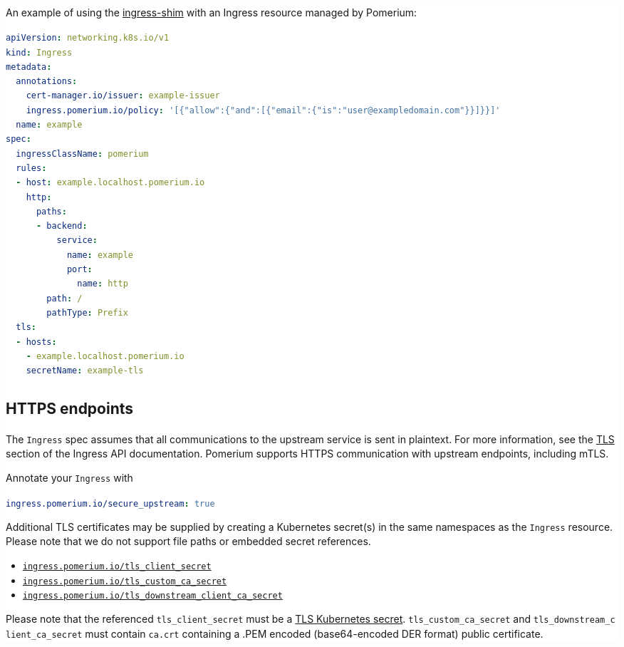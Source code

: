 An example of using the [ingress-shim](https://cert-manager.io/docs/usage/ingress/) with an Ingress resource managed by Pomerium:

```yaml
apiVersion: networking.k8s.io/v1
kind: Ingress
metadata:
  annotations:
    cert-manager.io/issuer: example-issuer
    ingress.pomerium.io/policy: '[{"allow":{"and":[{"email":{"is":"user@exampledomain.com"}}]}}]'
  name: example
spec:
  ingressClassName: pomerium
  rules:
  - host: example.localhost.pomerium.io
    http:
      paths:
      - backend:
          service:
            name: example
            port:
              name: http
        path: /
        pathType: Prefix
  tls:
  - hosts:
    - example.localhost.pomerium.io
    secretName: example-tls
```

## HTTPS endpoints

The `Ingress` spec assumes that all communications to the upstream service is sent in plaintext. For more information, see the [TLS](https://kubernetes.io/docs/concepts/services-networking/ingress/#tls) section of the Ingress API documentation. Pomerium supports HTTPS communication with upstream endpoints, including mTLS.

Annotate your `Ingress` with

```yaml
ingress.pomerium.io/secure_upstream: true
```

Additional TLS certificates may be supplied by creating a Kubernetes secret(s) in the same namespaces as the `Ingress` resource. Please note that we do not support file paths or embedded secret references.

- [`ingress.pomerium.io/tls_client_secret`](https://pomerium.io/reference/readme#tls-client-certificate)
- [`ingress.pomerium.io/tls_custom_ca_secret`](https://pomerium.io/reference/readme#tls-custom-certificate-authority)
- [`ingress.pomerium.io/tls_downstream_client_ca_secret`](#supported-annotations)

Please note that the referenced `tls_client_secret` must be a [TLS Kubernetes secret](https://kubernetes.io/docs/concepts/configuration/secret/#tls-secrets). `tls_custom_ca_secret` and `tls_downstream_client_ca_secret` must contain `ca.crt` containing a .PEM encoded (base64-encoded DER format) public certificate.


[`ingress.pomerium.io/allow_any_authenticated_user`]: /reference/readme#allow-any-authenticated-user
[`ingress.pomerium.io/allow_public_unauthenticated_access`]: /reference/readme#public-access
[`ingress.pomerium.io/allow_spdy`]: /reference/readme#spdy
[`ingress.pomerium.io/allow_websockets`]: /reference/readme#websocket-connections
[`ingress.pomerium.io/allowed_domains`]: /reference/readme#allowed-domains
[`ingress.pomerium.io/allowed_groups`]: /reference/readme#allowed-groups
[`ingress.pomerium.io/allowed_idp_claims`]: /reference/readme#allowed-idp-claims
[`ingress.pomerium.io/allowed_users`]: /reference/readme#allowed-users
[`ingress.pomerium.io/cors_allow_preflight`]: /reference/readme#cors-preflight
[`ingress.pomerium.io/health_checks`]: /reference/readme#health-checks
[`ingress.pomerium.io/host_path_regex_rewrite_pattern`]: /reference/readme#host-rewrite
[`ingress.pomerium.io/host_path_regex_rewrite_substitution`]: /reference/readme#host-rewrite
[`ingress.pomerium.io/host_rewrite`]: /reference/readme#host-rewrite
[`ingress.pomerium.io/host_rewrite_header`]: /reference/readme#host-rewrite
[`ingress.pomerium.io/idle_timeout`]: /reference/readme#idle-timeout
[`ingress.pomerium.io/lb_config`]: /reference/readme#load-balancing-policy-config
[`ingress.pomerium.io/outlier_detection`]: /reference/readme#outlier-detection
[`ingress.pomerium.io/pass_identity_headers`]: /reference/readme#pass-identity-headers
[`ingress.pomerium.io/policy`]: /reference/readme#policy
[`ingress.pomerium.io/preserve_host_header`]: /reference/readme#host-rewrite
[`ingress.pomerium.io/remove_request_headers`]: /reference/readme#remove-request-headers
[`ingress.pomerium.io/rewrite_response_headers`]: /reference/readme#rewrite-response-headers
[`ingress.pomerium.io/set_request_headers`]: /reference/readme#set-request-headers
[`ingress.pomerium.io/set_response_headers`]: /reference/readme#set-response-headers
[`ingress.pomerium.io/timeout`]: /reference/readme#route-timeout
[tls_client_certificate]: /reference/readme#tls-client-certificate
[`tls_custom_ca_secret`]: /reference/readme#tls-custom-certificate-authority
[client-certificate-authority]: /reference/readme#client-certificate-authority
[`ingress.pomerium.io/tls_server_name`]: /reference/readme#tls-server-name
[`ingress.pomerium.io/tls_skip_verify`]: /reference/readme#tls-skip-verification
[HSTS]: https://en.wikipedia.org/wiki/HTTP_Strict_Transport_Security
[re2 regular expression]: https://github.com/google/re2/wiki/Syntax
[regex101.com]: https://regex101.com